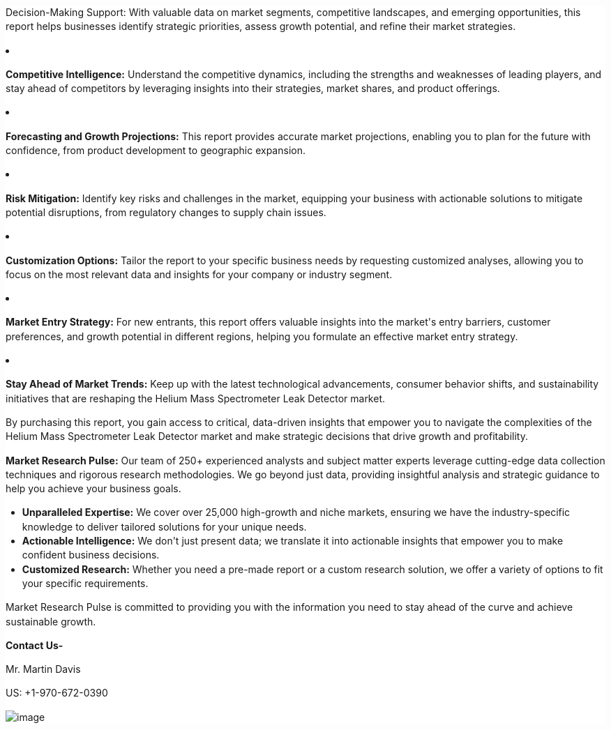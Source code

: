 Decision-Making Support:</strong> With valuable data on market segments, competitive landscapes, and emerging opportunities, this report helps businesses identify strategic priorities, assess growth potential, and refine their market strategies.</p></li><li><p><strong>Competitive Intelligence:</strong> Understand the competitive dynamics, including the strengths and weaknesses of leading players, and stay ahead of competitors by leveraging insights into their strategies, market shares, and product offerings.</p></li><li><p><strong>Forecasting and Growth Projections:</strong> This report provides accurate market projections, enabling you to plan for the future with confidence, from product development to geographic expansion.</p></li><li><p><strong>Risk Mitigation:</strong> Identify key risks and challenges in the market, equipping your business with actionable solutions to mitigate potential disruptions, from regulatory changes to supply chain issues.</p></li><li><p><strong>Customization Options:</strong> Tailor the report to your specific business needs by requesting customized analyses, allowing you to focus on the most relevant data and insights for your company or industry segment.</p></li><li><p><strong>Market Entry Strategy:</strong> For new entrants, this report offers valuable insights into the market's entry barriers, customer preferences, and growth potential in different regions, helping you formulate an effective market entry strategy.</p></li><li><p><strong>Stay Ahead of Market Trends:</strong> Keep up with the latest technological advancements, consumer behavior shifts, and sustainability initiatives that are reshaping the Helium Mass Spectrometer Leak Detector market.</p></li></ol><p>By purchasing this report, you gain access to critical, data-driven insights that empower you to navigate the complexities of the Helium Mass Spectrometer Leak Detector market and make strategic decisions that drive growth and profitability.</p><p><strong>Market Research Pulse:</strong>&nbsp;Our team of 250+ experienced analysts and subject matter experts leverage cutting-edge data collection techniques and rigorous research methodologies. We go beyond just data, providing insightful analysis and strategic guidance to help you achieve your business goals.</p><ul><li><strong>Unparalleled Expertise:</strong>&nbsp;We cover over 25,000 high-growth and niche markets, ensuring we have the industry-specific knowledge to deliver tailored solutions for your unique needs.</li><li><strong>Actionable Intelligence:</strong>&nbsp;We don't just present data; we translate it into actionable insights that empower you to make confident business decisions.</li><li><strong>Customized Research:</strong>&nbsp;Whether you need a pre-made report or a custom research solution, we offer a variety of options to fit your specific requirements.</li></ul><p>Market Research Pulse is committed to providing you with the information you need to stay ahead of the curve and achieve sustainable growth.</p><p><strong>Contact Us-</strong></p><p>Mr. Martin Davis</p><p>US: +1-970-672-0390</p>
![image](https://github.com/user-attachments/assets/4d14225c-cab3-4a83-bcd5-a0595c9d9276)
